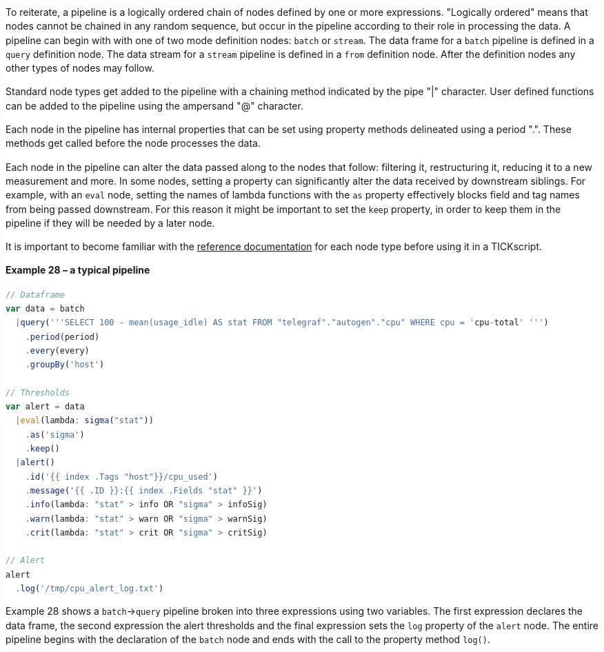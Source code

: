 To reiterate, a pipeline is a logically ordered chain of nodes defined by one or more expressions.  "Logically ordered" means that nodes cannot be chained in any random sequence, but occur in the pipeline according to their role in processing the data.  A pipeline can begin with with one of two mode definition nodes: `batch` or `stream`.  The data frame for a `batch` pipeline is defined in a `query` definition node.  The data stream for a `stream` pipeline is defined in a `from` definition node.  After the definition nodes any other types of nodes may follow.  

Standard node types get added to the pipeline with a chaining method indicated by the pipe "|" character.  User defined functions can be added to the pipeline using the ampersand "@" character.

Each node in the pipeline has internal properties that can be set using property methods delineated using a period ".".  These methods get called before the node processes the data.  

Each node in the pipeline can alter the data passed along to the nodes that follow: filtering it, restructuring it, reducing it to a new measurement and more.  In some nodes, setting a property can significantly alter the data received by downstream siblings.  For example, with an `eval` node, setting the names of lambda functions with the `as` property effectively blocks field and tag names from being passed downstream.  For this reason it might be important to set the `keep` property, in order to keep them in the pipeline if they will be needed by a later node.  

It is important to become familiar with the [reference documentation](/kapacitor/v1.3/nodes/) for each node type before using it in a TICKscript.


**Example 28 &ndash; a typical pipeline**
```javascript
// Dataframe
var data = batch
  |query('''SELECT 100 - mean(usage_idle) AS stat FROM "telegraf"."autogen"."cpu" WHERE cpu = 'cpu-total' ''')
    .period(period)
    .every(every)
    .groupBy('host')

// Thresholds
var alert = data
  |eval(lambda: sigma("stat"))
    .as('sigma')
    .keep()
  |alert()
    .id('{{ index .Tags "host"}}/cpu_used')
    .message('{{ .ID }}:{{ index .Fields "stat" }}')
    .info(lambda: "stat" > info OR "sigma" > infoSig)
    .warn(lambda: "stat" > warn OR "sigma" > warnSig)
    .crit(lambda: "stat" > crit OR "sigma" > critSig)

// Alert
alert
  .log('/tmp/cpu_alert_log.txt')
```
Example 28 shows a `batch`&rarr;`query` pipeline broken into three expressions using two variables.  The first expression declares the data frame, the second expression the alert thresholds and the final expression sets the `log` property of the `alert` node.  The entire pipeline begins with the declaration of the `batch` node and ends with the call to the property method `log()`.    
